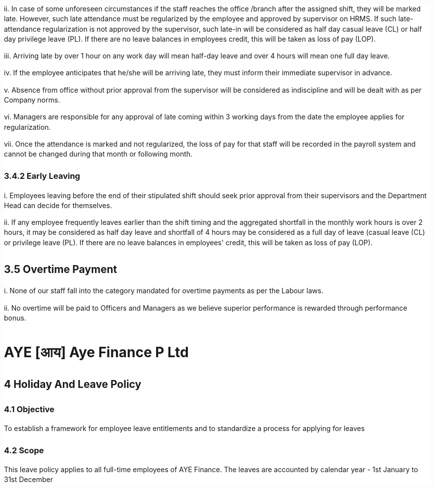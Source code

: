 ii. In case of some unforeseen circumstances if the staff reaches the office /branch after the assigned shift, they will be marked late. However, such late attendance must be regularized by the employee and approved by supervisor on HRMS. If such late-attendance regularization is not approved by the supervisor, such late-in will be considered as half day casual leave (CL) or half day privilege leave (PL). If there are no leave balances in employees credit, this will be taken as loss of pay (LOP). 

iii. Arriving late by over 1 hour on any work day will mean half-day leave and over 4 hours will mean one full day leave.

iv. If the employee anticipates that he/she will be arriving late, they must inform their immediate supervisor in advance.

v.  Absence from office without prior approval from the supervisor will be considered as indiscipline and will be dealt with as per Company norms. 

vi. Managers are responsible for any approval of late coming within 3 working days from the date the employee applies for regularization.

vii. Once the attendance is marked and not regularized, the loss of pay for that staff will be recorded in the payroll system and cannot be changed during that month or following month. 

### 3.4.2 Early Leaving

i. Employees leaving before the end of their stipulated shift should seek prior approval from their supervisors and the Department Head can decide for themselves. 

ii. If any employee frequently leaves earlier than the shift timing and the aggregated shortfall in the monthly work hours is over 2 hours, it may be considered as half day leave and shortfall of 4 hours may be considered as a full day of leave (casual leave (CL) or privilege leave (PL). If there are no leave balances in employees' credit, this will be taken as loss of pay (LOP).

## 3.5 Overtime Payment

i. None of our staff fall into the category mandated for overtime payments as per the Labour laws.

ii. No overtime will be paid to Officers and Managers as we believe superior performance is rewarded through performance bonus.


# AYE [आय] Aye Finance P Ltd
## 4 Holiday And Leave Policy

### 4.1 Objective

To establish a framework for employee leave entitlements and to standardize a process for applying for leaves

### 4.2 Scope

This leave policy applies to all full-time employees of AYE Finance.
The leaves are accounted by calendar year - 1st January to 31st December
